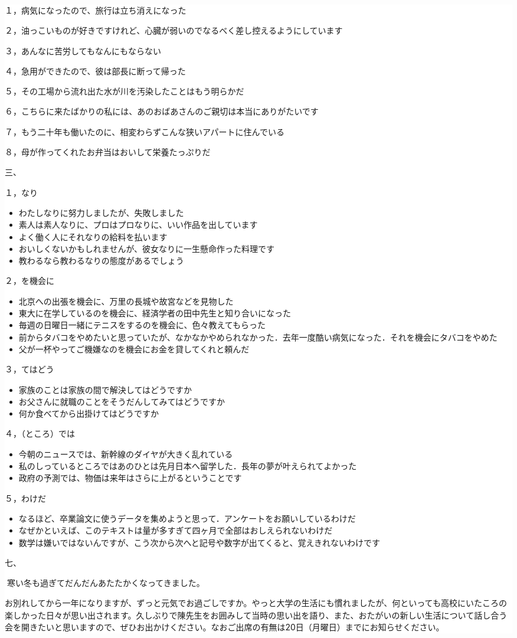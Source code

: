 １，病気になったので、旅行は立ち消えになった

２，油っこいものが好きですけれど、心臓が弱いのでなるべく差し控えるようにしています

３，あんなに苦労してもなんにもならない

４，急用ができたので、彼は部長に断って帰った

５，その工場から流れ出た水が川を汚染したことはもう明らかだ

６，こちらに来たばかりの私には、あのおばあさんのご親切は本当にありがたいです

７，もう二十年も働いたのに、相変わらずこんな狭いアパートに住んでいる

８，母が作ってくれたお弁当はおいして栄養たっぷりだ



三、

１，なり

+ わたしなりに努力しましたが、失敗しました
+ 素人は素人なりに、プロはプロなりに、いい作品を出しています
+ よく働く人にそれなりの給料を払います
+ おいしくないかもしれませんが、彼女なりに一生懸命作った料理です
+ 教わるなら教わるなりの態度があるでしょう

２，を機会に

+ 北京への出張を機会に、万里の長城や故宮などを見物した
+ 東大に在学しているのを機会に、経済学者の田中先生と知り合いになった
+ 毎週の日曜日一緒にテニスをするのを機会に、色々教えてもらった
+ 前からタバコをやめたいと思っていたが、なかなかやめられなかった．去年一度酷い病気になった．それを機会にタバコをやめた
+ 父が一杯やってご機嫌なのを機会にお金を貸してくれと頼んだ

３，てはどう

+ 家族のことは家族の間で解決してはどうですか
+ お父さんに就職のことをそうだんしてみてはどうですか
+ 何か食べてから出掛けてはどうですか

４，（ところ）では

+ 今朝のニュースでは、新幹線のダイヤが大きく乱れている
+ 私のしっているところではあのひとは先月日本へ留学した．長年の夢が叶えられてよかった
+ 政府の予測では、物価は来年はさらに上がるということです

５，わけだ

+ なるほど、卒業論文に使うデータを集めようと思って．アンケートをお願いしているわけだ
+ なぜかといえば、このテキストは量が多すぎて四ヶ月で全部はおしえられないわけだ
+ 数学は嫌いではないんですが、こう次から次へと記号や数字が出てくると、覚えきれないわけです

七、

​		寒い冬も過ぎてだんだんあたたかくなってきました。

​		お別れしてから一年になりますが、ずっと元気でお過ごしですか。やっと大学の生活にも慣れましたが、何といっても高校にいたころの楽しかった日々が思い出されます。久しぶりで陳先生をお囲みして当時の思い出を語り、また、おたがいの新しい生活について話し合う会を開きたいと思いますので、ぜひお出かけください。なおご出席の有無は20日（月曜日）までにお知らせください。
